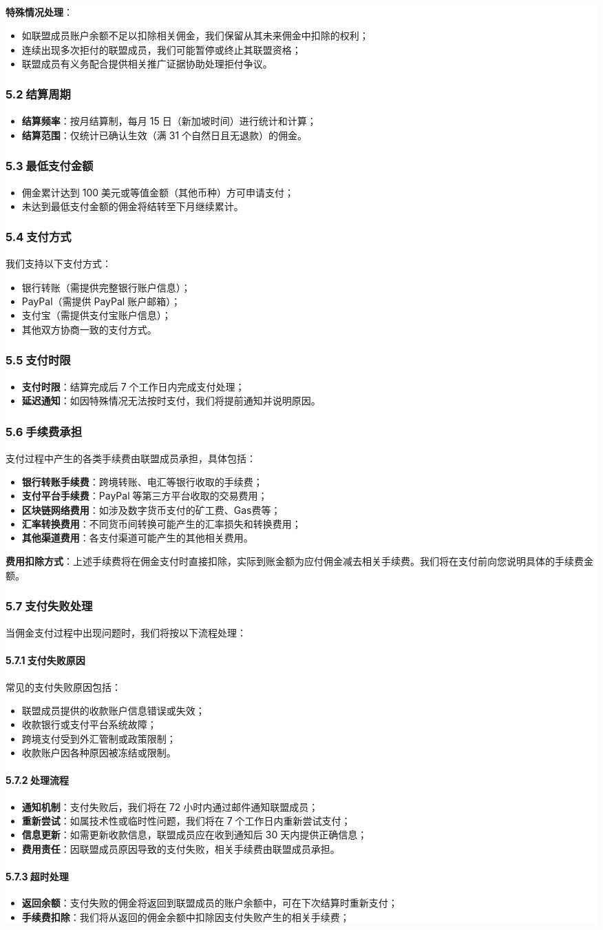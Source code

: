 **特殊情况处理**：
- 如联盟成员账户余额不足以扣除相关佣金，我们保留从其未来佣金中扣除的权利；
- 连续出现多次拒付的联盟成员，我们可能暂停或终止其联盟资格；
- 联盟成员有义务配合提供相关推广证据协助处理拒付争议。

### 5.2 结算周期
- **结算频率**：按月结算制，每月 15 日（新加坡时间）进行统计和计算；
- **结算范围**：仅统计已确认生效（满 31 个自然日且无退款）的佣金。

### 5.3 最低支付金额
- 佣金累计达到 100 美元或等值金额（其他币种）方可申请支付；
- 未达到最低支付金额的佣金将结转至下月继续累计。

### 5.4 支付方式
我们支持以下支付方式：
- 银行转账（需提供完整银行账户信息）；
- PayPal（需提供 PayPal 账户邮箱）；
- 支付宝（需提供支付宝账户信息）；
- 其他双方协商一致的支付方式。

### 5.5 支付时限
- **支付时限**：结算完成后 7 个工作日内完成支付处理；
- **延迟通知**：如因特殊情况无法按时支付，我们将提前通知并说明原因。

### 5.6 手续费承担
支付过程中产生的各类手续费由联盟成员承担，具体包括：
- **银行转账手续费**：跨境转账、电汇等银行收取的手续费；
- **支付平台手续费**：PayPal 等第三方平台收取的交易费用；
- **区块链网络费用**：如涉及数字货币支付的矿工费、Gas费等；
- **汇率转换费用**：不同货币间转换可能产生的汇率损失和转换费用；
- **其他渠道费用**：各支付渠道可能产生的其他相关费用。

**费用扣除方式**：上述手续费将在佣金支付时直接扣除，实际到账金额为应付佣金减去相关手续费。我们将在支付前向您说明具体的手续费金额。

### 5.7 支付失败处理
当佣金支付过程中出现问题时，我们将按以下流程处理：

#### 5.7.1 支付失败原因
常见的支付失败原因包括：
- 联盟成员提供的收款账户信息错误或失效；
- 收款银行或支付平台系统故障；
- 跨境支付受到外汇管制或政策限制；
- 收款账户因各种原因被冻结或限制。

#### 5.7.2 处理流程
- **通知机制**：支付失败后，我们将在 72 小时内通过邮件通知联盟成员；
- **重新尝试**：如属技术性或临时性问题，我们将在 7 个工作日内重新尝试支付；
- **信息更新**：如需更新收款信息，联盟成员应在收到通知后 30 天内提供正确信息；
- **费用责任**：因联盟成员原因导致的支付失败，相关手续费由联盟成员承担。

#### 5.7.3 超时处理
- **返回余额**：支付失败的佣金将返回到联盟成员的账户余额中，可在下次结算时重新支付；
- **手续费扣除**：我们将从返回的佣金余额中扣除因支付失败产生的相关手续费；
